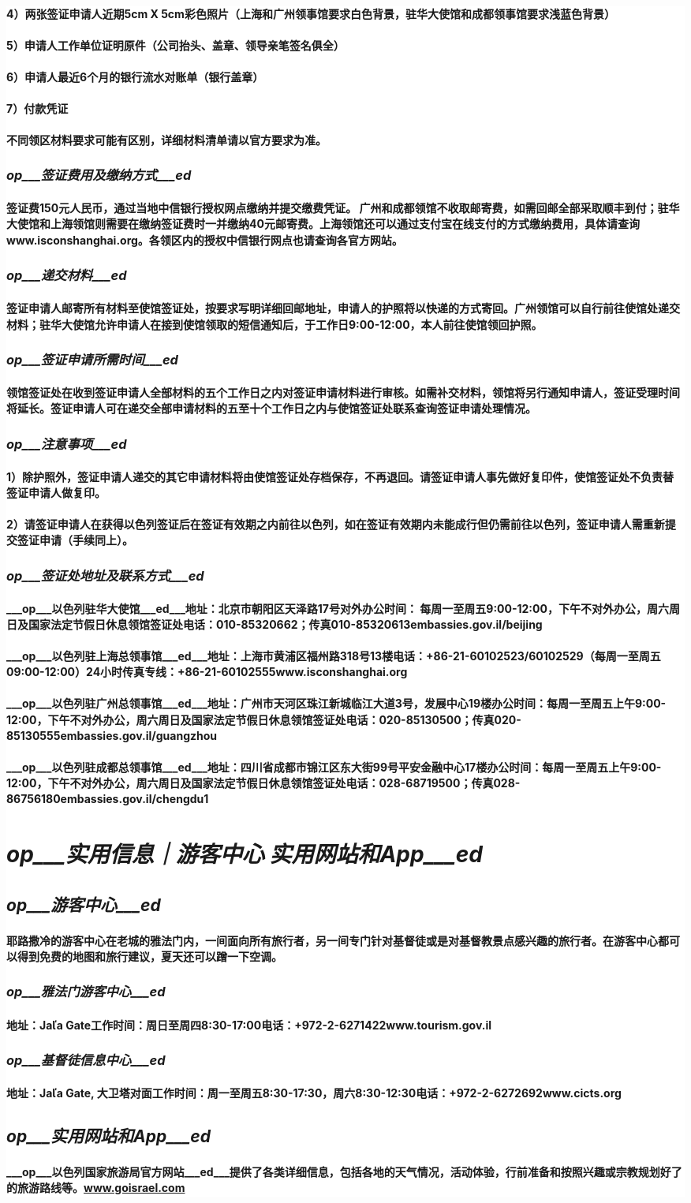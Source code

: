 #### 4）两张签证申请人近期5cm X 5cm彩色照片（上海和广州领事馆要求白色背景，驻华大使馆和成都领事馆要求浅蓝色背景）
#### 5）申请人工作单位证明原件（公司抬头、盖章、领导亲笔签名俱全）
#### 6）申请人最近6个月的银行流水对账单（银行盖章）
#### 7）付款凭证
#### 不同领区材料要求可能有区别，详细材料清单请以官方要求为准。
### ___op___签证费用及缴纳方式___ed___
#### 签证费150元人民币，通过当地中信银行授权网点缴纳并提交缴费凭证。 广州和成都领馆不收取邮寄费，如需回邮全部采取顺丰到付；驻华大使馆和上海领馆则需要在缴纳签证费时一并缴纳40元邮寄费。上海领馆还可以通过支付宝在线支付的方式缴纳费用，具体请查询www.isconshanghai.org。各领区内的授权中信银行网点也请查询各官方网站。
### ___op___递交材料___ed___
#### 签证申请人邮寄所有材料至使馆签证处，按要求写明详细回邮地址，申请人的护照将以快递的方式寄回。广州领馆可以自行前往使馆处递交材料；驻华大使馆允许申请人在接到使馆领取的短信通知后，于工作日9:00-12:00，本人前往使馆领回护照。
### ___op___签证申请所需时间___ed___
#### 领馆签证处在收到签证申请人全部材料的五个工作日之内对签证申请材料进行审核。如需补交材料，领馆将另行通知申请人，签证受理时间将延长。签证申请人可在递交全部申请材料的五至十个工作日之内与使馆签证处联系查询签证申请处理情况。
### ___op___注意事项___ed___
#### 1）除护照外，签证申请人递交的其它申请材料将由使馆签证处存档保存，不再退回。请签证申请人事先做好复印件，使馆签证处不负责替签证申请人做复印。
#### 2）请签证申请人在获得以色列签证后在签证有效期之内前往以色列，如在签证有效期内未能成行但仍需前往以色列，签证申请人需重新提交签证申请（手续同上）。
### ___op___签证处地址及联系方式___ed___
#### ___op___以色列驻华大使馆___ed___地址：北京市朝阳区天泽路17号对外办公时间： 每周一至周五9:00-12:00，下午不对外办公，周六周日及国家法定节假日休息领馆签证处电话：010-85320662；传真010-85320613embassies.gov.il/beijing
#### ___op___以色列驻上海总领事馆___ed___地址：上海市黄浦区福州路318号13楼电话：+86-21-60102523/60102529（每周一至周五09:00-12:00）24小时传真专线：+86-21-60102555www.isconshanghai.org
#### ___op___以色列驻广州总领事馆___ed___地址：广州市天河区珠江新城临江大道3号，发展中心19楼办公时间：每周一至周五上午9:00-12:00，下午不对外办公，周六周日及国家法定节假日休息领馆签证处电话：020-85130500；传真020-85130555embassies.gov.il/guangzhou
#### ___op___以色列驻成都总领事馆___ed___地址：四川省成都市锦江区东大街99号平安金融中心17楼办公时间：每周一至周五上午9:00-12:00，下午不对外办公，周六周日及国家法定节假日休息领馆签证处电话：028-68719500；传真028-86756180embassies.gov.il/chengdu1
# ___op___实用信息｜游客中心 实用网站和App___ed___
## ___op___游客中心___ed___
#### 耶路撒冷的游客中心在老城的雅法门内，一间面向所有旅行者，另一间专门针对基督徒或是对基督教景点感兴趣的旅行者。在游客中心都可以得到免费的地图和旅行建议，夏天还可以蹭一下空调。
### ___op___雅法门游客中心___ed___
#### 地址：Jaa Gate工作时间：周日至周四8:30-17:00电话：+972-2-6271422www.tourism.gov.il
### ___op___基督徒信息中心___ed___
#### 地址：Jaa Gate, 大卫塔对面工作时间：周一至周五8:30-17:30，周六8:30-12:30电话：+972-2-6272692www.cicts.org
## ___op___实用网站和App___ed___
#### ___op___以色列国家旅游局官方网站___ed___提供了各类详细信息，包括各地的天气情况，活动体验，行前准备和按照兴趣或宗教规划好了的旅游路线等。www.goisrael.com